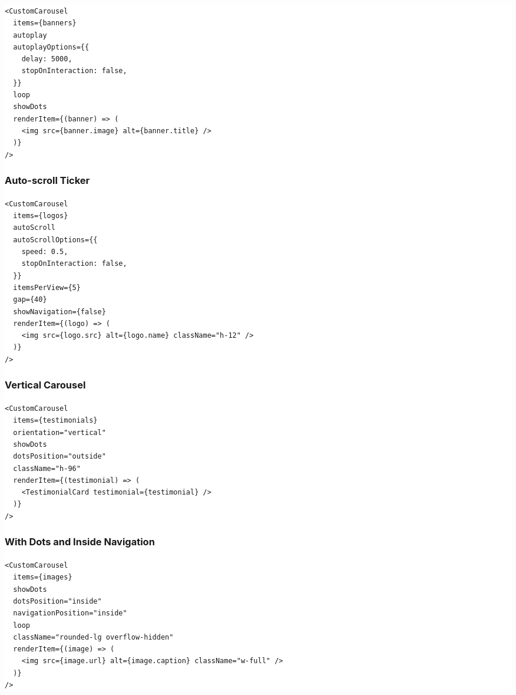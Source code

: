 ```tsx
<CustomCarousel
  items={banners}
  autoplay
  autoplayOptions={{
    delay: 5000,
    stopOnInteraction: false,
  }}
  loop
  showDots
  renderItem={(banner) => (
    <img src={banner.image} alt={banner.title} />
  )}
/>
```

### Auto-scroll Ticker

```tsx
<CustomCarousel
  items={logos}
  autoScroll
  autoScrollOptions={{
    speed: 0.5,
    stopOnInteraction: false,
  }}
  itemsPerView={5}
  gap={40}
  showNavigation={false}
  renderItem={(logo) => (
    <img src={logo.src} alt={logo.name} className="h-12" />
  )}
/>
```

### Vertical Carousel

```tsx
<CustomCarousel
  items={testimonials}
  orientation="vertical"
  showDots
  dotsPosition="outside"
  className="h-96"
  renderItem={(testimonial) => (
    <TestimonialCard testimonial={testimonial} />
  )}
/>
```

### With Dots and Inside Navigation

```tsx
<CustomCarousel
  items={images}
  showDots
  dotsPosition="inside"
  navigationPosition="inside"
  loop
  className="rounded-lg overflow-hidden"
  renderItem={(image) => (
    <img src={image.url} alt={image.caption} className="w-full" />
  )}
/>
```

